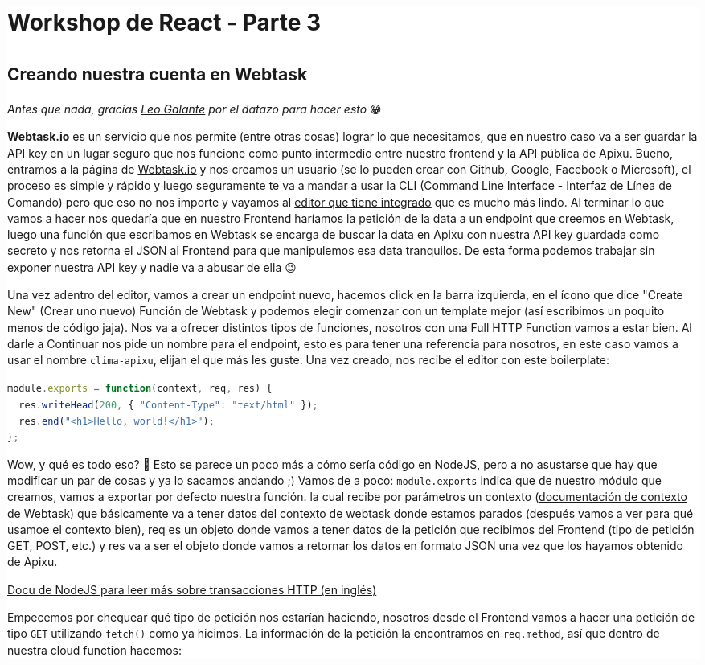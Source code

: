 # Workshop de React - Parte 3

## Creando nuestra cuenta en Webtask

_Antes que nada, gracias [Leo Galante](https://twitter.com/lndgalante) por el datazo para hacer esto_ 😁

**Webtask.io** es un servicio que nos permite (entre otras cosas) lograr lo que necesitamos, que en nuestro caso va a ser guardar la API key en un lugar seguro que nos funcione como punto intermedio entre nuestro frontend y la API pública de Apixu.
Bueno, entramos a la página de [Webtask.io](https://webtask.io) y nos creamos un usuario (se lo pueden crear con Github, Google, Facebook o Microsoft), el proceso es simple y rápido y luego seguramente te va a mandar a usar la CLI (Command Line Interface - Interfaz de Línea de Comando) pero que eso no nos importe y vayamos al [editor que tiene integrado](https://webtask.io/make) que es mucho más lindo.
Al terminar lo que vamos a hacer nos quedaría que en nuestro Frontend haríamos la petición de la data a un [endpoint](https://blog.makeitreal.camp/que-es-un-api/#cómo-funciona-un-web-api) que creemos en Webtask, luego una función que escribamos en Webtask se encarga de buscar la data en Apixu con nuestra API key guardada como secreto y nos retorna el JSON al Frontend para que manipulemos esa data tranquilos. De esta forma podemos trabajar sin exponer nuestra API key y nadie va a abusar de ella 😉

Una vez adentro del editor, vamos a crear un endpoint nuevo, hacemos click en la barra izquierda, en el ícono que dice "Create New" (Crear uno nuevo) Función de Webtask y podemos elegir comenzar con un template mejor (así escribimos un poquito menos de código jaja). Nos va a ofrecer distintos tipos de funciones, nosotros con una Full HTTP Function vamos a estar bien. Al darle a Continuar nos pide un nombre para el endpoint, esto es para tener una referencia para nosotros, en este caso vamos a usar el nombre `clima-apixu`, elijan el que más les guste.
Una vez creado, nos recibe el editor con este boilerplate:

```javascript
module.exports = function(context, req, res) {
  res.writeHead(200, { "Content-Type": "text/html" });
  res.end("<h1>Hello, world!</h1>");
};
```

Wow, y qué es todo eso? 🤪 Esto se parece un poco más a cómo sería código en NodeJS, pero a no asustarse que hay que modificar un par de cosas y ya lo sacamos andando ;)
Vamos de a poco: `module.exports` indica que de nuestro módulo que creamos, vamos a exportar por defecto nuestra función. la cual recibe por parámetros un contexto ([documentación de contexto de Webtask](https://webtask.io/docs/context)) que básicamente va a tener datos del contexto de webtask donde estamos parados (después vamos a ver para qué usamoe el contexto bien), req es un objeto donde vamos a tener datos de la petición que recibimos del Frontend (tipo de petición GET, POST, etc.) y res va a ser el objeto donde vamos a retornar los datos en formato JSON una vez que los hayamos obtenido de Apixu.

[Docu de NodeJS para leer más sobre transacciones HTTP (en inglés)](https://nodejs.org/en/docs/guides/anatomy-of-an-http-transaction/)

Empecemos por chequear qué tipo de petición nos estarían haciendo, nosotros desde el Frontend vamos a hacer una petición de tipo `GET` utilizando `fetch()` como ya hicimos. La información de la petición la encontramos en `req.method`, así que dentro de nuestra cloud function hacemos:
